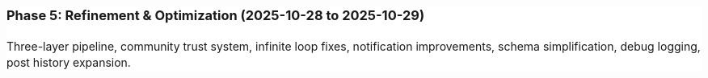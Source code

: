 ### Phase 5: Refinement & Optimization (2025-10-28 to 2025-10-29)
Three-layer pipeline, community trust system, infinite loop fixes, notification improvements, schema simplification, debug logging, post history expansion.

[Unreleased]: https://github.com/cdmackie/redditmod/compare/v0.1.54...HEAD
[0.1.54]: https://github.com/cdmackie/redditmod/compare/v0.1.53...v0.1.54
[0.1.53]: https://github.com/cdmackie/redditmod/compare/v0.1.52...v0.1.53
[0.1.52]: https://github.com/cdmackie/redditmod/compare/v0.1.47...v0.1.52
[0.1.47]: https://github.com/cdmackie/redditmod/compare/v0.1.46...v0.1.47
[0.1.46]: https://github.com/cdmackie/redditmod/compare/v0.1.45...v0.1.46
[0.1.45]: https://github.com/cdmackie/redditmod/compare/v0.1.44...v0.1.45
[0.1.44]: https://github.com/cdmackie/redditmod/compare/v0.1.43...v0.1.44
[0.1.43]: https://github.com/cdmackie/redditmod/compare/v0.1.42...v0.1.43
[0.1.42]: https://github.com/cdmackie/redditmod/compare/v0.1.41...v0.1.42
[0.1.41]: https://github.com/cdmackie/redditmod/compare/v0.1.40...v0.1.41
[0.1.40]: https://github.com/cdmackie/redditmod/compare/v0.1.39...v0.1.40
[0.1.39]: https://github.com/cdmackie/redditmod/compare/v0.1.38...v0.1.39
[0.1.38]: https://github.com/cdmackie/redditmod/compare/v0.1.37...v0.1.38
[0.1.37]: https://github.com/cdmackie/redditmod/compare/v0.1.36...v0.1.37
[0.1.36]: https://github.com/cdmackie/redditmod/compare/v0.1.35...v0.1.36
[0.1.35]: https://github.com/cdmackie/redditmod/compare/v0.1.34...v0.1.35
[0.1.34]: https://github.com/cdmackie/redditmod/compare/v0.1.29...v0.1.34
[0.1.29]: https://github.com/cdmackie/redditmod/compare/v0.1.25...v0.1.29
[0.1.25]: https://github.com/cdmackie/redditmod/compare/v0.1.24...v0.1.25
[0.1.24]: https://github.com/cdmackie/redditmod/compare/v0.1.18...v0.1.24
[0.1.18]: https://github.com/cdmackie/redditmod/compare/v0.1.17...v0.1.18
[0.1.17]: https://github.com/cdmackie/redditmod/compare/v0.1.15...v0.1.17
[0.1.15]: https://github.com/cdmackie/redditmod/compare/v0.1.13...v0.1.15
[0.1.13]: https://github.com/cdmackie/redditmod/compare/v0.1.12...v0.1.13
[0.1.12]: https://github.com/cdmackie/redditmod/compare/v0.1.10...v0.1.12
[0.1.10]: https://github.com/cdmackie/redditmod/compare/v0.1.9...v0.1.10
[0.1.9]: https://github.com/cdmackie/redditmod/compare/v0.1.7...v0.1.9
[0.1.7]: https://github.com/cdmackie/redditmod/compare/v0.1.6...v0.1.7
[0.1.6]: https://github.com/cdmackie/redditmod/compare/v0.1.5...v0.1.6
[0.1.5]: https://github.com/cdmackie/redditmod/compare/v0.1.3...v0.1.5
[0.1.3]: https://github.com/cdmackie/redditmod/compare/v0.1.2...v0.1.3
[0.1.2]: https://github.com/cdmackie/redditmod/compare/v0.1.1...v0.1.2
[0.1.1]: https://github.com/cdmackie/redditmod/compare/v0.1.0...v0.1.1
[0.1.0]: https://github.com/cdmackie/redditmod/compare/v0.0.2...v0.1.0
[0.0.2]: https://github.com/cdmackie/redditmod/compare/v0.0.1...v0.0.2
[0.0.1]: https://github.com/cdmackie/redditmod/compare/v0.0.0...v0.0.1
[0.0.0]: https://github.com/cdmackie/redditmod/releases/tag/v0.0.0
